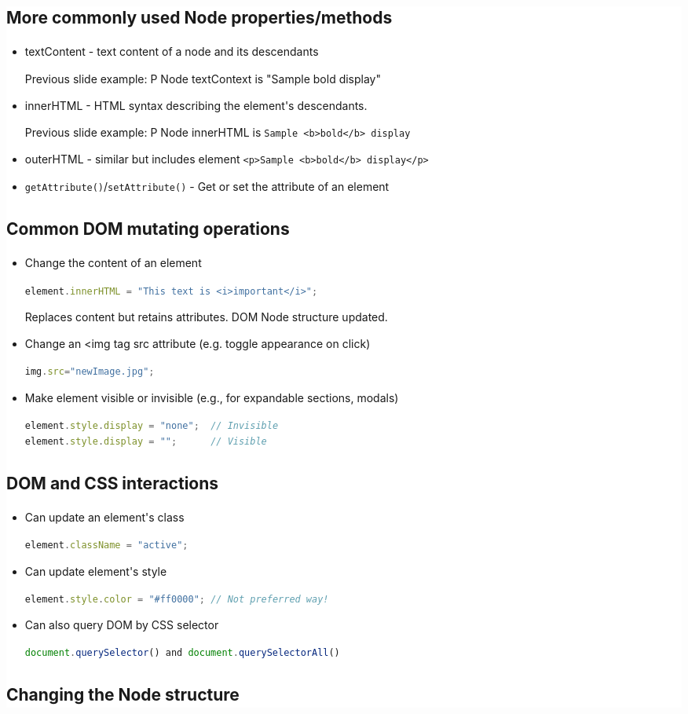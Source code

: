 ## More commonly used Node properties/methods

- textContent - text content of a node and its descendants

  Previous slide example: P Node textContext is "Sample bold display"

- innerHTML - HTML syntax describing the element's descendants.

  Previous slide example: P Node innerHTML is `Sample <b>bold</b> display`

- outerHTML - similar but includes element `<p>Sample <b>bold</b> display</p>`
- `getAttribute()`/`setAttribute()` - Get or set the attribute of an element

## Common DOM mutating operations

- Change the content of an element

    ```javascript
    element.innerHTML = "This text is <i>important</i>";
    ```
    
    Replaces content but retains attributes. DOM Node structure updated.
    
- Change an <img tag src attribute (e.g. toggle appearance on click)
    
    ```javascript
    img.src="newImage.jpg";
    ```
    
- Make element visible or invisible (e.g., for expandable sections, modals) 

    ```javascript
    element.style.display = "none";  // Invisible
    element.style.display = "";      // Visible
    ```
    
## DOM and CSS interactions

- Can update an element's class

    ```javascript
    element.className = "active";
    ```
    
- Can update element's style

    ```javascript
    element.style.color = "#ff0000"; // Not preferred way!
    ```
    
- Can also query DOM by CSS selector

    ```javascript
    document.querySelector() and document.querySelectorAll()
    ```

## Changing the Node structure
